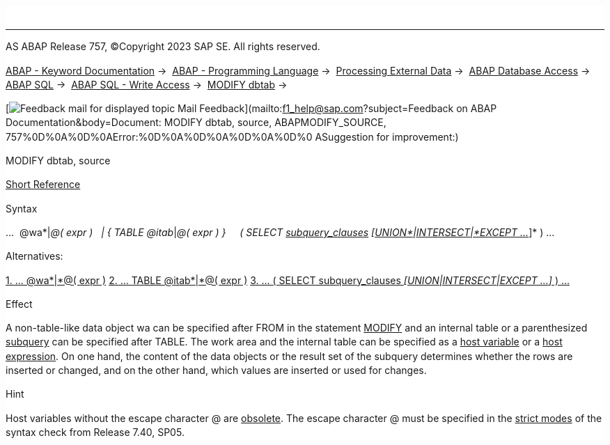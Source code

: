   

* * *

AS ABAP Release 757, ©Copyright 2023 SAP SE. All rights reserved.

[ABAP - Keyword Documentation](https://help.sap.com/doc/abapdocu_757_index_htm/7.57/en-US/abenabap.htm) →  [ABAP - Programming Language](https://help.sap.com/doc/abapdocu_757_index_htm/7.57/en-US/abenabap_reference.htm) →  [Processing External Data](https://help.sap.com/doc/abapdocu_757_index_htm/7.57/en-US/abenabap_language_external_data.htm) →  [ABAP Database Access](https://help.sap.com/doc/abapdocu_757_index_htm/7.57/en-US/abendb_access.htm) →  [ABAP SQL](https://help.sap.com/doc/abapdocu_757_index_htm/7.57/en-US/abenabap_sql.htm) →  [ABAP SQL - Write Access](https://help.sap.com/doc/abapdocu_757_index_htm/7.57/en-US/abenabap_sql_writing.htm) →  [MODIFY dbtab](https://help.sap.com/doc/abapdocu_757_index_htm/7.57/en-US/abapmodify_dbtab.htm) → 

 [![](Mail.gif?object=Mail.gif&sap-language=EN "Feedback mail for displayed topic") Mail Feedback](mailto:f1_help@sap.com?subject=Feedback on ABAP Documentation&body=Document: MODIFY dbtab, source, ABAPMODIFY_SOURCE, 757%0D%0A%0D%0AError:%0D%0A%0D%0A%0D%0A%0D%0
ASuggestion for improvement:)

MODIFY dbtab, source

[Short Reference](https://help.sap.com/doc/abapdocu_757_index_htm/7.57/en-US/abapmodify_dbtab_shortref.htm)

Syntax

...  @wa*|*@( expr )
  *|* *{* TABLE @itab*|*@( expr ) *}*
    ( SELECT [subquery\_clauses](https://help.sap.com/doc/abapdocu_757_index_htm/7.57/en-US/abapinsert_from_select.htm) *\[*[UNION*|*INTERSECT*|*EXCEPT ...](https://help.sap.com/doc/abapdocu_757_index_htm/7.57/en-US/abapunion.htm)*\]* ) ...

Alternatives:

[1\. ... @wa*|*@( expr )](#!ABAP_ALTERNATIVE_1@1@)
[2\. ... TABLE @itab*|*@( expr )](#!ABAP_ALTERNATIVE_2@2@)
[3\. ... ( SELECT subquery\_clauses *\[*UNION*|*INTERSECT*|*EXCEPT ...*\]* ) ...](#!ABAP_ALTERNATIVE_3@3@)

Effect

A non-table-like data object wa can be specified after FROM in the statement [MODIFY](https://help.sap.com/doc/abapdocu_757_index_htm/7.57/en-US/abapmodify_dbtab.htm) and an internal table or a parenthesized [subquery](https://help.sap.com/doc/abapdocu_757_index_htm/7.57/en-US/abenabap_sql_host_variables.htm) can be specified after TABLE. The work area and the internal table can be specified as a [host variable](https://help.sap.com/doc/abapdocu_757_index_htm/7.57/en-US/abenabap_sql_host_variables.htm) or a [host expression](https://help.sap.com/doc/abapdocu_757_index_htm/7.57/en-US/abenabap_sql_host_expressions.htm). On one hand, the content of the data objects or the result set of the subquery determines whether the rows are inserted or changed, and on the other hand, which values are inserted or used for changes.

Hint

Host variables without the escape character @ are [obsolete](https://help.sap.com/doc/abapdocu_757_index_htm/7.57/en-US/abenabap_sql_hostvar_obsolete.htm). The escape character @ must be specified in the [strict modes](https://help.sap.com/doc/abapdocu_757_index_htm/7.57/en-US/abenabap_sql_strict_modes.htm) of the syntax check from Release 7.40, SP05.
